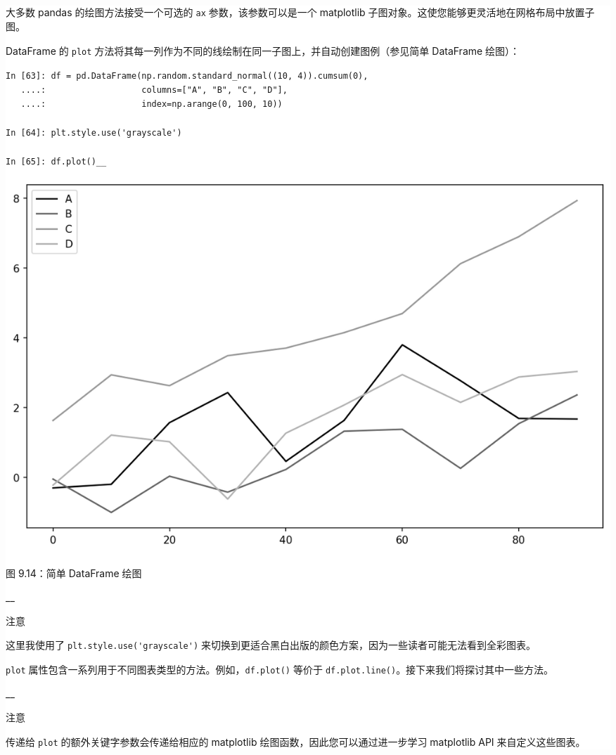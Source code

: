 大多数 pandas 的绘图方法接受一个可选的 `ax` 参数，该参数可以是一个 matplotlib 子图对象。这使您能够更灵活地在网格布局中放置子图。

DataFrame 的 `plot` 方法将其每一列作为不同的线绘制在同一子图上，并自动创建图例（参见简单 DataFrame 绘图）：
    
    
    In [63]: df = pd.DataFrame(np.random.standard_normal((10, 4)).cumsum(0),
       ....:                   columns=["A", "B", "C", "D"],
       ....:                   index=np.arange(0, 100, 10))
    
    In [64]: plt.style.use('grayscale')
    
    In [65]: df.plot()__

![](images/img_fdaeef8a.png)

图 9.14：简单 DataFrame 绘图

__

注意 

这里我使用了 `plt.style.use('grayscale')` 来切换到更适合黑白出版的颜色方案，因为一些读者可能无法看到全彩图表。

`plot` 属性包含一系列用于不同图表类型的方法。例如，`df.plot()` 等价于 `df.plot.line()`。接下来我们将探讨其中一些方法。

__

注意 

传递给 `plot` 的额外关键字参数会传递给相应的 matplotlib 绘图函数，因此您可以通过进一步学习 matplotlib API 来自定义这些图表。
